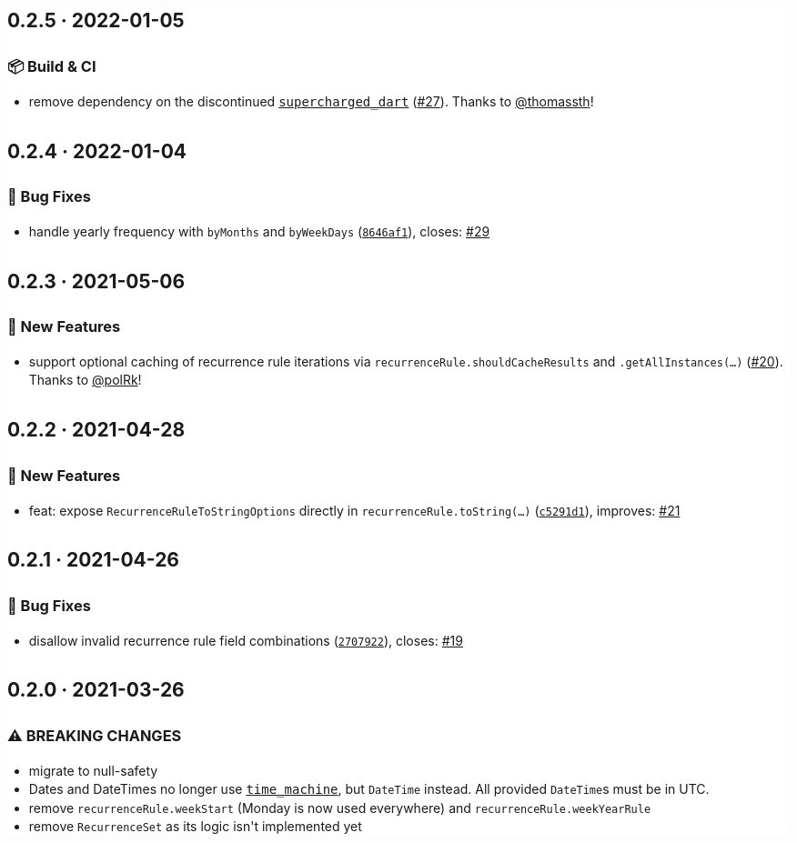 ## 0.2.5 · 2022-01-05

### 📦 Build & CI

- remove dependency on the discontinued [<kbd>supercharged_dart</kbd>](https://pub.dev/packages/supercharged_dart) ([#27](https://github.com/JonasWanke/rrule/pull/27)). Thanks to [@thomassth](https://github.com/thomassth)!

## 0.2.4 · 2022-01-04

### 🐛 Bug Fixes

- handle yearly frequency with `byMonths` and `byWeekDays` ([`8646af1`](https://github.com/JonasWanke/rrule/commit/8646af1f4f09c0a39eb73d5d5c0bc5209d8138bd)), closes: [#29](https://github.com/JonasWanke/rrule/issues/29)

## 0.2.3 · 2021-05-06

### 🎉 New Features

- support optional caching of recurrence rule iterations via `recurrenceRule.shouldCacheResults` and `.getAllInstances(…)` ([#20](https://github.com/JonasWanke/rrule/pull/20)). Thanks to [@polRk](https://github.com/polRk)!

## 0.2.2 · 2021-04-28

### 🎉 New Features

- feat: expose `RecurrenceRuleToStringOptions` directly in `recurrenceRule.toString(…)` ([`c5291d1`](https://github.com/JonasWanke/rrule/commit/c5291d165b84f6354550cf919fe379f40b3c3d3b)), improves: [#21](https://github.com/JonasWanke/rrule/issues/21)

## 0.2.1 · 2021-04-26

### 🐛 Bug Fixes

- disallow invalid recurrence rule field combinations ([`2707922`](https://github.com/JonasWanke/rrule/commit/2707922bb6b8860c5118be8c896f680e075dd2e5)), closes: [#19](https://github.com/JonasWanke/rrule/issues/19)

## 0.2.0 · 2021-03-26

### ⚠️ BREAKING CHANGES

- migrate to null-safety
- Dates and DateTimes no longer use [<kbd>time_machine</kbd>](https://pub.dev/packages/time_machine), but `DateTime` instead.
  All provided `DateTime`s must be in UTC.
- remove `recurrenceRule.weekStart` (Monday is now used everywhere) and `recurrenceRule.weekYearRule`
- remove `RecurrenceSet` as its logic isn't implemented yet
